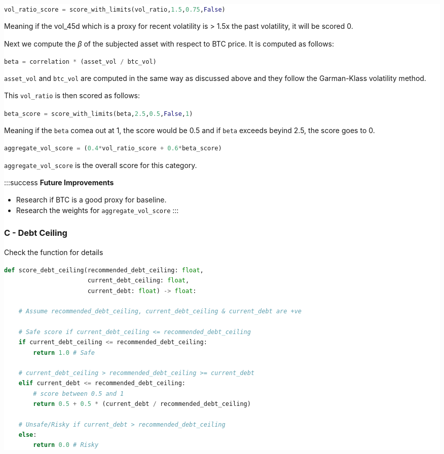 ```python
vol_ratio_score = score_with_limits(vol_ratio,1.5,0.75,False)
```

Meaning if the vol_45d which is a proxy for recent volatility is > 1.5x the past volatility, it will be scored 0.

Next we compute the $β$ of the subjected asset with respect to BTC price. It is computed as follows:

```python
beta = correlation * (asset_vol / btc_vol)
```

`asset_vol` and `btc_vol` are computed in the same way as discussed above and they follow the Garman-Klass volatility method.

This `vol_ratio` is then scored as follows:

```python
beta_score = score_with_limits(beta,2.5,0.5,False,1)
```

Meaning if the `beta` comea out at 1, the score would be 0.5 and if `beta` exceeds beyind 2.5, the score goes to 0.

```python
aggregate_vol_score = (0.4*vol_ratio_score + 0.6*beta_score)

```
`aggregate_vol_score` is the overall score for this category. 

:::success
**Future Improvements**

- Research if BTC is a good proxy for baseline.
- Research the weights for `aggregate_vol_score`
:::

### C - Debt Ceiling

Check the function for details

```python
def score_debt_ceiling(recommended_debt_ceiling: float,
                       current_debt_ceiling: float,
                       current_debt: float) -> float:
    
    # Assume recommended_debt_ceiling, current_debt_ceiling & current_debt are +ve
    
    # Safe score if current_debt_ceiling <= recommended_debt_ceiling
    if current_debt_ceiling <= recommended_debt_ceiling:
        return 1.0 # Safe
    
    # current_debt_ceiling > recommended_debt_ceiling >= current_debt
    elif current_debt <= recommended_debt_ceiling:
        # score between 0.5 and 1
        return 0.5 + 0.5 * (current_debt / recommended_debt_ceiling)
    
    # Unsafe/Risky if current_debt > recommended_debt_ceiling
    else:
        return 0.0 # Risky
```
